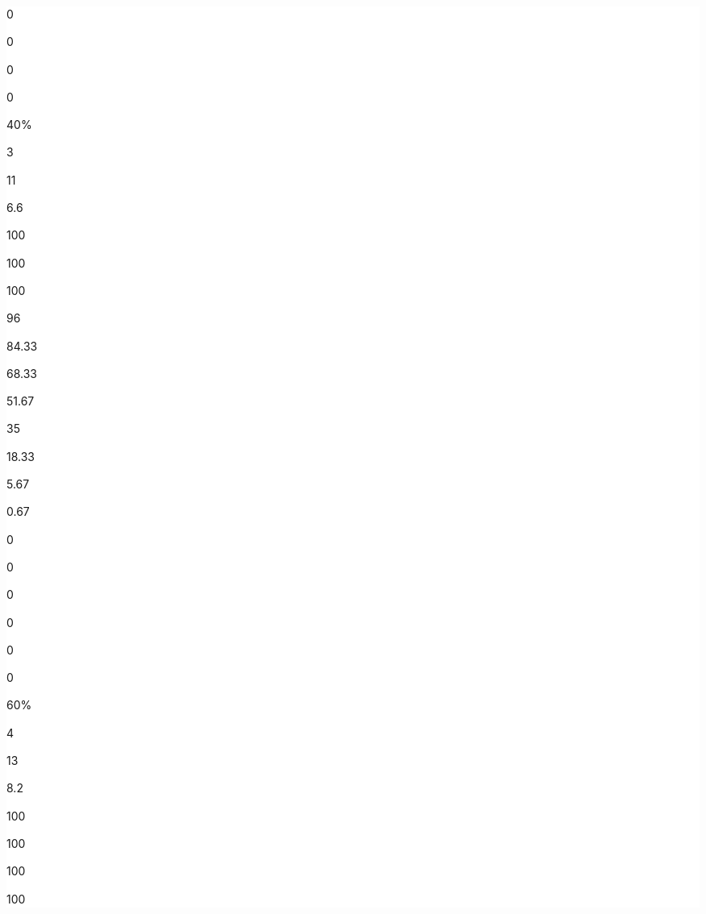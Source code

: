0

0

0

0

40%

3

11

6.6

100

100

100

96

84.33

68.33

51.67

35

18.33

5.67

0.67

0

0

0

0

0

0

60%

4

13

8.2

100

100

100

100

